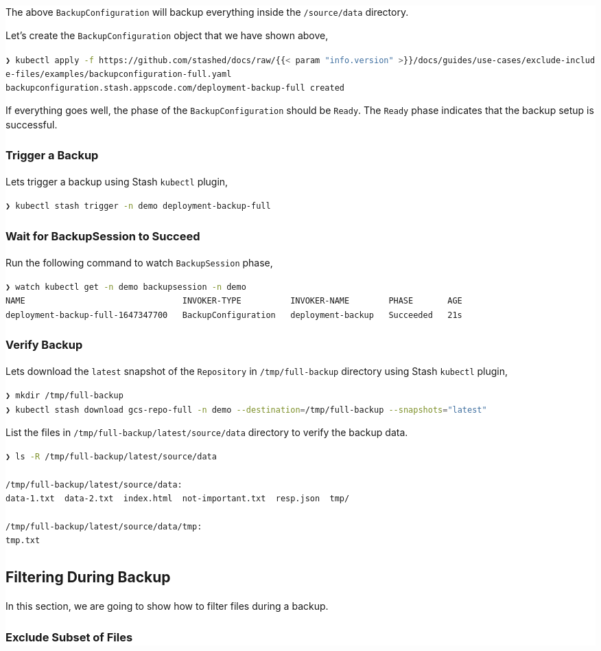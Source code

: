 The above `BackupConfiguration` will backup everything inside the `/source/data` directory.

Let’s create the `BackupConfiguration` object that we have shown above, 

```bash
❯ kubectl apply -f https://github.com/stashed/docs/raw/{{< param "info.version" >}}/docs/guides/use-cases/exclude-include-files/examples/backupconfiguration-full.yaml
backupconfiguration.stash.appscode.com/deployment-backup-full created
```

If everything goes well, the phase of the `BackupConfiguration` should be `Ready`. The `Ready` phase indicates that the backup setup is successful. 

### Trigger a Backup

Lets trigger a backup using Stash `kubectl` plugin,

```bash
❯ kubectl stash trigger -n demo deployment-backup-full
```

### Wait for BackupSession to Succeed

Run the following command to watch `BackupSession` phase,

```bash
❯ watch kubectl get -n demo backupsession -n demo
NAME                                INVOKER-TYPE          INVOKER-NAME        PHASE       AGE
deployment-backup-full-1647347700   BackupConfiguration   deployment-backup   Succeeded   21s
```

### Verify Backup

Lets download the `latest` snapshot of the `Repository` in `/tmp/full-backup` directory using Stash `kubectl` plugin,

```bash
❯ mkdir /tmp/full-backup
❯ kubectl stash download gcs-repo-full -n demo --destination=/tmp/full-backup --snapshots="latest"
```

List the files in `/tmp/full-backup/latest/source/data` directory to verify the backup data.

```bash
❯ ls -R /tmp/full-backup/latest/source/data

/tmp/full-backup/latest/source/data:
data-1.txt  data-2.txt  index.html  not-important.txt  resp.json  tmp/

/tmp/full-backup/latest/source/data/tmp:
tmp.txt
```

## Filtering During Backup

In this section, we are going to show how to filter files during a backup.

### Exclude Subset of Files
